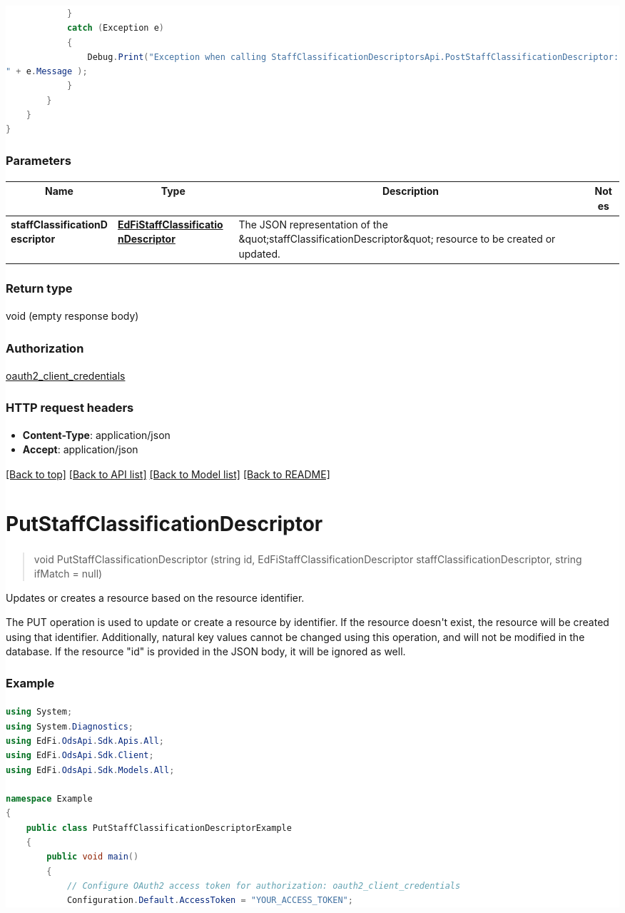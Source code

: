 ```csharp
            }
            catch (Exception e)
            {
                Debug.Print("Exception when calling StaffClassificationDescriptorsApi.PostStaffClassificationDescriptor: " + e.Message );
            }
        }
    }
}
```

### Parameters

Name | Type | Description  | Notes
------------- | ------------- | ------------- | -------------
 **staffClassificationDescriptor** | [**EdFiStaffClassificationDescriptor**](EdFiStaffClassificationDescriptor.md)| The JSON representation of the \&quot;staffClassificationDescriptor\&quot; resource to be created or updated. | 

### Return type

void (empty response body)

### Authorization

[oauth2_client_credentials](../README.md#oauth2_client_credentials)

### HTTP request headers

 - **Content-Type**: application/json
 - **Accept**: application/json

[[Back to top]](#) [[Back to API list]](../README.md#documentation-for-api-endpoints) [[Back to Model list]](../README.md#documentation-for-models) [[Back to README]](../README.md)

<a name="putstaffclassificationdescriptor"></a>
# **PutStaffClassificationDescriptor**
> void PutStaffClassificationDescriptor (string id, EdFiStaffClassificationDescriptor staffClassificationDescriptor, string ifMatch = null)

Updates or creates a resource based on the resource identifier.

The PUT operation is used to update or create a resource by identifier. If the resource doesn't exist, the resource will be created using that identifier. Additionally, natural key values cannot be changed using this operation, and will not be modified in the database.  If the resource \"id\" is provided in the JSON body, it will be ignored as well.

### Example
```csharp
using System;
using System.Diagnostics;
using EdFi.OdsApi.Sdk.Apis.All;
using EdFi.OdsApi.Sdk.Client;
using EdFi.OdsApi.Sdk.Models.All;

namespace Example
{
    public class PutStaffClassificationDescriptorExample
    {
        public void main()
        {
            // Configure OAuth2 access token for authorization: oauth2_client_credentials
            Configuration.Default.AccessToken = "YOUR_ACCESS_TOKEN";

```